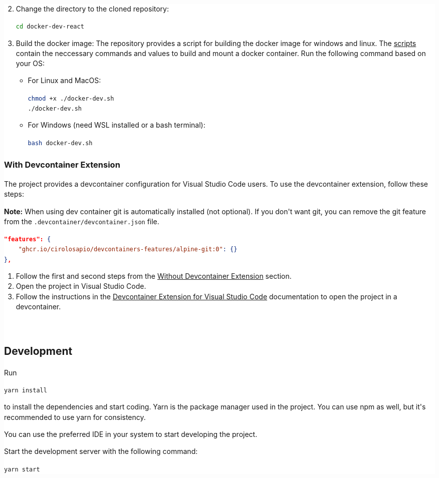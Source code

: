 2. Change the directory to the cloned repository:
    ```bash
    cd docker-dev-react
    ```

3. Build the docker image:
The repository provides a script for building the docker image for windows and linux. The [scripts](#scripts) contain the neccessary commands and values to build and mount a docker container. Run the following command based on your OS:
    * For Linux and MacOS:
        ```bash
        chmod +x ./docker-dev.sh
        ./docker-dev.sh
        ```
    * For Windows (need WSL installed or a bash terminal):
        ```bash
        bash docker-dev.sh
        ```

### With Devcontainer Extension

The project provides a devcontainer configuration for Visual Studio Code users. To use the devcontainer extension, follow these steps:

**Note:** When using dev container git is automatically installed (not optional). If you don't want git, you can remove the git feature from the `.devcontainer/devcontainer.json` file.
```json
"features": {
    "ghcr.io/cirolosapio/devcontainers-features/alpine-git:0": {}
},
```

1. Follow the first and second steps from the [Without Devcontainer Extension](#without-devcontainer-extension) section.
2. Open the project in Visual Studio Code.
3. Follow the instructions in the [Devcontainer Extension for Visual Studio Code](https://marketplace.visualstudio.com/items?itemName=ms-vscode-remote.remote-containers) documentation to open the project in a devcontainer.

<br/>

## Development

Run 
```bash
yarn install
``` 
to install the dependencies and start coding.
Yarn is the package manager used in the project. You can use npm as well, but it's recommended to use yarn for consistency.

You can use the preferred IDE in your system to start developing the project.

Start the development server with the following command:
```bash
yarn start
```
